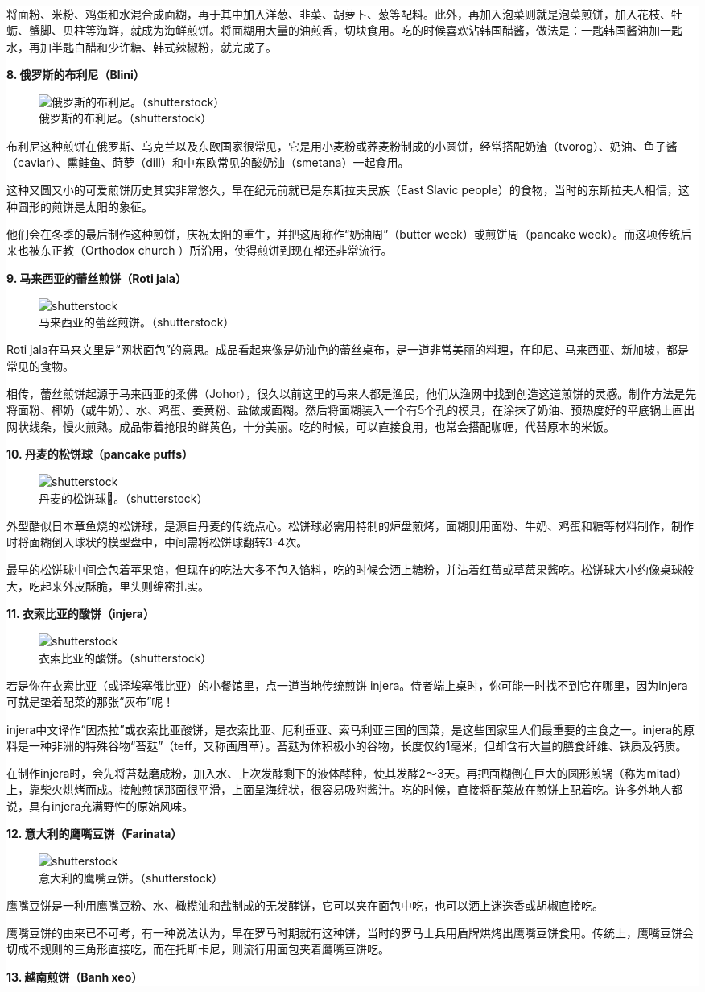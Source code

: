 <p class="p1"><span class="s1">将面粉、米粉、鸡蛋和水混合成面糊，再于其中加入洋葱、韭菜、胡萝卜、葱等配料。此外，再加入泡菜则就是泡菜煎饼，加入花枝、牡蛎、蟹脚、贝柱等海鲜，就成为海鲜煎饼。将面糊用大量的油煎香，切块食用。吃的时候喜欢沾韩国醋酱，做法是：一匙韩国酱油加一匙水，再加半匙白醋和少许糖、韩式辣椒粉，就完成了。</span></p>
<p class="p1"><span class="s1"><b>8. 俄罗斯的布利尼（</b></span><span class="s2"><b>Blini</b></span><span class="s1"><b>）</b></span></p>
<figure id="attachment_11714738" style="width: 600px" class="wp-caption aligncenter"><ahref="https://i.epochtimes.com/assets/uploads/2019/12/shutterstock_327925289.jpg"><img class="size-large wp-image-11714738" src="https://i.epochtimes.com/assets/uploads/2019/12/shutterstock_327925289-600x401.jpg" alt="俄罗斯的布利尼。（shutterstock）" width="600" b="401" /></a><figcaption class="wp-caption-text">俄罗斯的布利尼。（shutterstock）</figcaption></figure>
<p class="p1"><span class="s1">布利尼这种煎饼在俄罗斯、乌克兰以及东欧国家很常见，它是用小麦粉或荞麦粉制成的小圆饼，经常搭配奶渣（</span><span class="s2">tvorog</span><span class="s1">）、奶油、鱼子酱（</span><span class="s2">caviar</span><span class="s1">）、熏鲑鱼、莳萝（</span><span class="s2">dill</span><span class="s1">）和中东欧常见的酸奶油（</span><span class="s2">smetana</span><span class="s1">）一起食用。</span></p>
<p class="p1"><span class="s1">这种又圆又小的可爱煎饼历史其实非常悠久，早在纪元前就已是东斯拉夫民族（</span><span class="s2">East Slavic people</span><span class="s1">）的食物，当时的东斯拉夫人相信，这种圆形的煎饼是太阳的象征。</span></p>
<p class="p1"><span class="s1">他们会在冬季的最后制作这种煎饼，庆祝太阳的重生，并把这周称作“奶油周”（</span><span class="s2">butter week</span><span class="s1">）或煎饼周（</span><span class="s2">pancake week</span><span class="s1">）。而这项传统后来也被东正教（</span><span class="s2">Orthodox church </span><span class="s1">）所沿用，使得煎饼到现在都还非常流行。</span></p>
<p class="p1"><span class="s1"><b>9. 马来西亚的蕾丝煎饼（</b></span><span class="s2"><b>Roti jala</b></span><span class="s1"><b>）</b></span></p>
<figure id="attachment_11709001" style="width: 600px" class="wp-caption aligncenter"><ahref="https://i.epochtimes.com/assets/uploads/2019/12/shutterstock_301781906.jpg"><img class="wp-image-11709001 size-large" src="https://i.epochtimes.com/assets/uploads/2019/12/shutterstock_301781906-600x400.jpg" alt="shutterstock" width="600" b="400" /></a><figcaption class="wp-caption-text">马来西亚的蕾丝煎饼。（shutterstock）</figcaption></figure>
<p class="p1"><span class="s2">Roti jala</span><span class="s1">在马来文里是“网状面包”的意思。成品看起来像是奶油色的蕾丝桌布，是一道非常美丽的料理，在印尼、马来西亚、新加坡，都是常见的食物。</span></p>
<p class="p1"><span class="s1">相传，蕾丝煎饼起源于马来西亚的柔佛（</span><span class="s2">Johor</span><span class="s1">），很久以前这里的马来人都是渔民，他们从渔网中找到创造这道煎饼的灵感。制作方法是先将面粉、椰奶（或牛奶）、水、鸡蛋、姜黄粉、盐做成面糊。然后将面糊装入一个有</span><span class="s2">5</span><span class="s1">个孔的模具，在涂抹了奶油、预热度好的平底锅上画出网状线条，慢火煎熟。成品带着抢眼的鲜黄色，十分美丽。吃的时候，可以直接食用，也常会搭配咖喱，代替原本的米饭。</span></p>
<p class="p3"><span class="s3"><b>10. 丹麦的松饼球（</b></span><span class="s1"><b>pancake puffs</b></span><span class="s3"><b>）</b></span></p>
<figure id="attachment_11709002" style="width: 600px" class="wp-caption aligncenter"><ahref="https://i.epochtimes.com/assets/uploads/2019/12/shutterstock_1106658992.jpg"><img class="wp-image-11709002 size-large" src="https://i.epochtimes.com/assets/uploads/2019/12/shutterstock_1106658992-600x400.jpg" alt="shutterstock" width="600" b="400" /></a><figcaption class="wp-caption-text">丹麦的松饼球。（shutterstock）</figcaption></figure>
<p class="p1"><span class="s1">外型酷似日本章鱼烧的松饼球，是源自丹麦的传统点心。松饼球必需用特制的炉盘煎烤，面糊则用面粉、牛奶、鸡蛋和糖等材料制作，制作时将面糊倒入球状的模型盘中，中间需将松饼球翻转</span><span class="s2">3-4</span><span class="s1">次。</span></p>
<p class="p1"><span class="s1">最早的松饼球中间会包着苹果馅，但现在的吃法大多不包入馅料，吃的时候会洒上糖粉，并沾着红莓或草莓果酱吃。松饼球大小约像桌球般大，吃起来外皮酥脆，里头则绵密扎实。</span></p>
<p class="p1"><span class="s1"><b>11. 衣索比亚的酸饼（</b></span><span class="s2"><b>injera</b></span><span class="s1"><b>）</b></span></p>
<figure id="attachment_11709003" style="width: 600px" class="wp-caption aligncenter"><ahref="https://i.epochtimes.com/assets/uploads/2019/12/shutterstock_1150504775.jpg"><img class="size-large wp-image-11709003" src="https://i.epochtimes.com/assets/uploads/2019/12/shutterstock_1150504775-600x400.jpg" alt="shutterstock" width="600" b="400" /></a><figcaption class="wp-caption-text">衣索比亚的酸饼。（shutterstock）</figcaption></figure>
<p class="p1"><span class="s1">若是你在衣索比亚（或译埃塞俄比亚）的小餐馆里，点一道当地传统煎饼</span><span class="s2"> injera</span><span class="s1">。侍者端上桌时，你可能一时找不到它在哪里，因为</span><span class="s2">injera</span><span class="s1">可就是垫着配菜的那张“灰布”呢！</span></p>
<p class="p1"><span class="s2">injera</span><span class="s1">中文译作“因杰拉”或衣索比亚酸饼，是衣索比亚、厄利垂亚、索马利亚三国的国菜，是这些国家里人们最重要的主食之一。</span><span class="s2">injera</span><span class="s1">的原料是一种非洲的特殊谷物“苔麸”（</span><span class="s2">teff</span><span class="s1">，又称画眉草）。苔麸为体积极小的谷物，长度仅约</span><span class="s2">1</span><span class="s1">毫米，但却含有大量的膳食纤维、铁质及钙质。</span></p>
<p class="p1"><span class="s1">在制作</span><span class="s2">injera</span><span class="s1">时，会先将苔麸磨成粉，加入水、上次发酵剩下的液体酵种，使其发酵</span><span class="s2">2</span><span class="s1">～</span><span class="s2">3</span><span class="s1">天。再把面糊倒在巨大的圆形煎锅（称为</span><span class="s2">mitad</span><span class="s1">）上，靠柴火烘烤而成。接触煎锅那面很平滑，上面呈海绵状，很容易吸附酱汁。吃的时候，直接将配菜放在煎饼上配着吃。许多外地人都说，具有</span><span class="s2">injera</span><span class="s1">充满野性的原始风味。</span></p>
<p class="p1"><span class="s1"><b>12. 意大利的鹰嘴豆饼（</b></span><span class="s2"><b>Farinata</b></span><span class="s1"><b>）</b></span></p>
<figure id="attachment_11709004" style="width: 600px" class="wp-caption aligncenter"><ahref="https://i.epochtimes.com/assets/uploads/2019/12/shutterstock_1177965568.jpg"><img class="size-large wp-image-11709004" src="https://i.epochtimes.com/assets/uploads/2019/12/shutterstock_1177965568-600x399.jpg" alt="shutterstock" width="600" b="399" /></a><figcaption class="wp-caption-text">意大利的鹰嘴豆饼。（shutterstock）</figcaption></figure>
<p class="p1"><span class="s1">鹰嘴豆饼是一种用鹰嘴豆粉、水、橄榄油和盐制成的无发酵饼，它可以夹在面包中吃，也可以洒上迷迭香或胡椒直接吃。</span></p>
<p class="p1"><span class="s1">鹰嘴豆饼的由来已不可考，有一种说法认为，早在罗马时期就有这种饼，当时的罗马士兵用盾牌烘烤出鹰嘴豆饼食用。传统上，鹰嘴豆饼会切成不规则的三角形直接吃，而在托斯卡尼，则流行用面包夹着鹰嘴豆饼吃。</span></p>
<p class="p3"><span class="s3"><b>13. 越南煎饼（</b></span><span class="s1"><b>Banh xeo</b></span><span class="s3"><b>）</b></span></p>